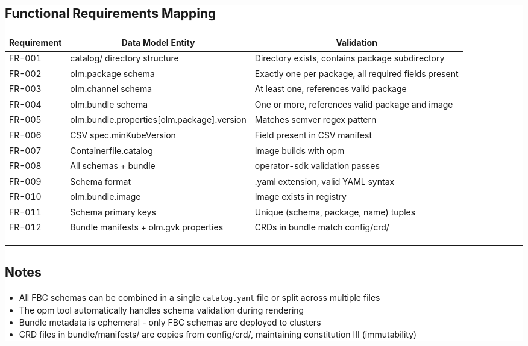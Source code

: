 
## Functional Requirements Mapping

| Requirement | Data Model Entity | Validation |
|-------------|------------------|------------|
| FR-001 | catalog/ directory structure | Directory exists, contains package subdirectory |
| FR-002 | olm.package schema | Exactly one per package, all required fields present |
| FR-003 | olm.channel schema | At least one, references valid package |
| FR-004 | olm.bundle schema | One or more, references valid package and image |
| FR-005 | olm.bundle.properties[olm.package].version | Matches semver regex pattern |
| FR-006 | CSV spec.minKubeVersion | Field present in CSV manifest |
| FR-007 | Containerfile.catalog | Image builds with opm |
| FR-008 | All schemas + bundle | operator-sdk validation passes |
| FR-009 | Schema format | .yaml extension, valid YAML syntax |
| FR-010 | olm.bundle.image | Image exists in registry |
| FR-011 | Schema primary keys | Unique (schema, package, name) tuples |
| FR-012 | Bundle manifests + olm.gvk properties | CRDs in bundle match config/crd/ |

---

## Notes

- All FBC schemas can be combined in a single `catalog.yaml` file or split across multiple files
- The opm tool automatically handles schema validation during rendering
- Bundle metadata is ephemeral - only FBC schemas are deployed to clusters
- CRD files in bundle/manifests/ are copies from config/crd/, maintaining constitution III (immutability)

